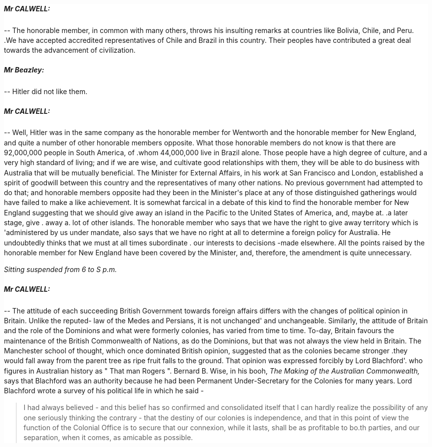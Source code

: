 ##### Mr CALWELL:

-- The honorable member, in common with many others, throws his insulting remarks at countries like Bolivia, Chile, and Peru. .We have accepted accredited representatives of Chile and Brazil in this country. Their peoples have contributed a great deal towards the advancement of civilization. 

##### Mr Beazley:

--  Hitler did not like them. 

##### Mr CALWELL:

-- Well, Hitler was in the same company as the honorable member for Wentworth and the honorable member for New England, and quite a number of other honorable members opposite. What those honorable members do not know is that there are 92,000,000 people in South America, of .whom 44,000,000 live in Brazil alone. Those people have a high degree of culture, and a very high standard of living; and if we are wise, and cultivate good relationships with them, they will be able to do business with Australia that will be mutually beneficial. The Minister for External Affairs, in his work at San Francisco and London, established a spirit of goodwill between this country and the representatives of many other  nations. No previous government had attempted to do that; and honorable members opposite had they been in the Minister's place at any of those distinguished gatherings would have failed to make a like achievement. It is somewhat farcical in a debate of this kind to find the honorable member for New England suggesting that we should give away an island in the Pacific to the United States of America, and, maybe at. .a later stage, give . away a. lot of other islands. The honorable member who says that we have the right to give away territory which is 'administered by us under mandate, also says that we have no right at all to determine a foreign policy for Australia. He undoubtedly thinks that we must at all times subordinate . our interests to decisions -made elsewhere. All the points raised by the honorable member for New England have been covered by the Minister, and, therefore, the amendment is quite unnecessary. 


 *Sitting suspended from 6 to S p.m.* 


##### Mr CALWELL:

-- The attitude of each succeeding British Government towards foreign affairs differs with the changes of political opinion in Britain. Unlike the reputed- law of the Medes and Persians, it is not unchanged' and unchangeable. Similarly, the attitude of Britain and the role of the Dominions and what were formerly colonies, has varied from time to time. To-day, Britain favours the maintenance of the British Commonwealth of Nations, as do the Dominions, but that was not always the view held in Britain. The Manchester school of thought, which once dominated British opinion, suggested that as the colonies became stronger .they would fall away from the parent tree as ripe fruit falls to the ground. That opinion was expressed forcibly by Lord Blachford'. who figures in Australian history as " That man Rogers ". Bernard B. Wise, in his booh,  *The Making of the Australian Commonwealth,*  says that Blachford was an authority because he had been Permanent Under-Secretary for the Colonies for many years. Lord Blachford wrote a survey of his political life in which he said - 

  >I had always  believed  - and this belief has so confirmed and consolidated itself that I can hardly realize the possibility of any one seriously thinking the contrary - that the destiny of our colonies is independence, and that in this point of view the function of the Colonial Office is to secure that our connexion, while it lasts, shall be as profitable to bo.th parties, and our separation, when it comes, as amicable as possible. 
